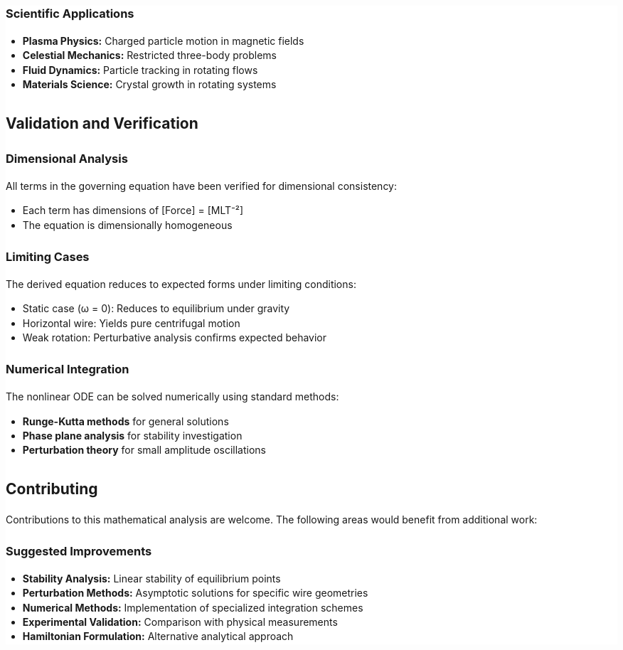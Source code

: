 ### Scientific Applications
- **Plasma Physics:** Charged particle motion in magnetic fields
- **Celestial Mechanics:** Restricted three-body problems
- **Fluid Dynamics:** Particle tracking in rotating flows
- **Materials Science:** Crystal growth in rotating systems

## Validation and Verification

### Dimensional Analysis
All terms in the governing equation have been verified for dimensional consistency:
- Each term has dimensions of [Force] = [MLT⁻²]
- The equation is dimensionally homogeneous

### Limiting Cases
The derived equation reduces to expected forms under limiting conditions:
- Static case (ω = 0): Reduces to equilibrium under gravity
- Horizontal wire: Yields pure centrifugal motion
- Weak rotation: Perturbative analysis confirms expected behavior

### Numerical Integration
The nonlinear ODE can be solved numerically using standard methods:
- **Runge-Kutta methods** for general solutions
- **Phase plane analysis** for stability investigation
- **Perturbation theory** for small amplitude oscillations


## Contributing

Contributions to this mathematical analysis are welcome. The following areas would benefit from additional work:

### Suggested Improvements
- **Stability Analysis:** Linear stability of equilibrium points
- **Perturbation Methods:** Asymptotic solutions for specific wire geometries
- **Numerical Methods:** Implementation of specialized integration schemes
- **Experimental Validation:** Comparison with physical measurements
- **Hamiltonian Formulation:** Alternative analytical approach

